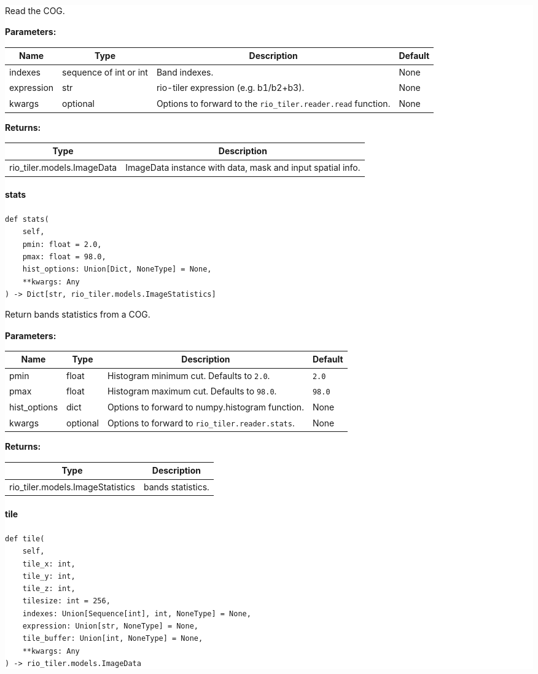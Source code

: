     
Read the COG.

**Parameters:**

| Name | Type | Description | Default |
|---|---|---|---|
| indexes | sequence of int or int | Band indexes. | None |
| expression | str | rio-tiler expression (e.g. b1/b2+b3). | None |
| kwargs | optional | Options to forward to the `rio_tiler.reader.read` function. | None |

**Returns:**

| Type | Description |
|---|---|
| rio_tiler.models.ImageData | ImageData instance with data, mask and input spatial info. |

    
#### stats

```python3
def stats(
    self,
    pmin: float = 2.0,
    pmax: float = 98.0,
    hist_options: Union[Dict, NoneType] = None,
    **kwargs: Any
) -> Dict[str, rio_tiler.models.ImageStatistics]
```

    
Return bands statistics from a COG.

**Parameters:**

| Name | Type | Description | Default |
|---|---|---|---|
| pmin | float | Histogram minimum cut. Defaults to `2.0`. | `2.0` |
| pmax | float | Histogram maximum cut. Defaults to `98.0`. | `98.0` |
| hist_options | dict | Options to forward to numpy.histogram function. | None |
| kwargs | optional | Options to forward to `rio_tiler.reader.stats`. | None |

**Returns:**

| Type | Description |
|---|---|
| rio_tiler.models.ImageStatistics | bands statistics. |

    
#### tile

```python3
def tile(
    self,
    tile_x: int,
    tile_y: int,
    tile_z: int,
    tilesize: int = 256,
    indexes: Union[Sequence[int], int, NoneType] = None,
    expression: Union[str, NoneType] = None,
    tile_buffer: Union[int, NoneType] = None,
    **kwargs: Any
) -> rio_tiler.models.ImageData
```
